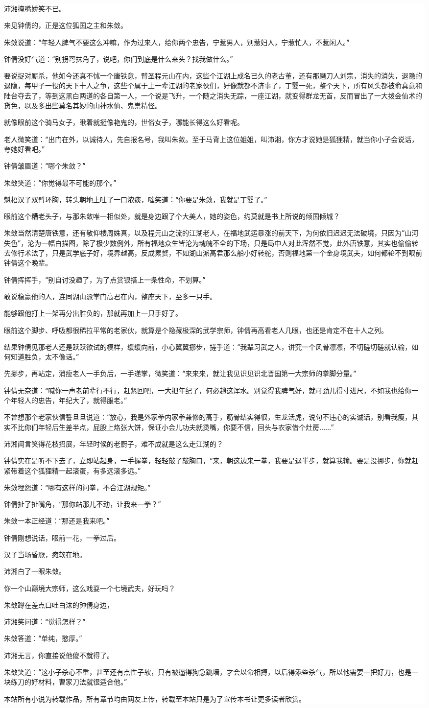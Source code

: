    沛湘掩嘴娇笑不已。

   来见钟倩的，正是这位狐国之主和朱敛。

   朱敛说道：“年轻人脾气不要这么冲嘛，作为过来人，给你两个忠告，宁惹男人，别惹妇人，宁惹忙人，不惹闲人。”

   钟倩没好气道：“别拐弯抹角了，说吧，你们到底是什么来头？找我做什么。”

   要说捉对厮杀，他如今还真不怵一个唐铁意，臂圣程元山在内，这些个江湖上成名已久的老古董，还有那磨刀人刘宗，消失的消失，退隐的退隐，每甲子一役的天下十人之争，这些个属于上一辈江湖的老家伙们，好像就都不济事了，丁婴一死，整个天下，所有风头都被俞真意和陆台夺去了，等到这黑白两道的各自第一人，一个说是飞升，一个随之消失无踪，一座江湖，就变得群龙无首，反而冒出了一大拨会仙术的货色，以及多出些莫名其妙的山神水仙、鬼祟精怪。

   就像眼前这个骑马女子，瞅着就挺像艳鬼的，世俗女子，哪能长得这么好看呢。

   老人微笑道：“出门在外，以诚待人，先自报名号，我叫朱敛。至于马背上这位姐姐，叫沛湘，你方才说她是狐狸精，就当你小子会说话，夸她好看吧。”

   钟倩皱眉道：“哪个朱敛？”

   朱敛笑道：“你觉得最不可能的那个。”

   魁梧汉子双臂环胸，转头朝地上吐了一口浓痰，嗤笑道：“你要是朱敛，我就是丁婴了。”

   眼前这个糟老头子，与那朱敛唯一相似处，就是身边跟了个大美人，她的姿色，约莫就是书上所说的倾国倾城？

   朱敛当然清楚唐铁意，还有敬仰楼周姝真，以及程元山之流的江湖老人，在福地武运暴涨的前天下，为何依旧迟迟无法破境，只因为“山河失色”，沦为一幅白描图，除了极少数例外，所有福地众生皆沦为魂魄不全的下场，只是局中人对此浑然不觉，此外唐铁意，其实也偷偷转去修行术法了，只是武学底子好，境界越高，反成累赘，不如湖山派高君那么船小好转舵，否则福地第一个金身境武夫，如何都轮不到眼前钟倩这个晚辈。

   钟倩挥挥手，“别自讨没趣了，为了点赏银搭上一条性命，不划算。”

   敢说稳赢他的人，连同湖山派掌门高君在内，整座天下，至多一只手。

   能够跟他打上一架再分出胜负的，那就再加上一只手好了。

   眼前这个脚步、呼吸都很稀拉平常的老家伙，就算是个隐藏极深的武学宗师，钟倩再高看老人几眼，也还是肯定不在十人之列。

   结果钟倩见那老人还是跃跃欲试的模样，缓缓向前，小心翼翼挪步，搓手道：“我辈习武之人，讲究一个风骨凛凛，不切磋切磋就认输，如何知道胜负，太不像话。”

   先挪步，再站定，消瘦老人一手负后，一手递掌，微笑道：“来来来，就让我见识见识北晋国第一大宗师的拳脚分量。”

   钟倩无奈道：“喊你一声老前辈行不行，赶紧回吧，一大把年纪了，何必趟这浑水。别觉得我脾气好，就可劲儿得寸进尺，不如我也给你一个年轻人的忠告，年纪大了，就得服老。”

   不曾想那个老家伙信誓旦旦说道：“放心，我是外家拳内家拳兼修的高手，筋骨结实得很，生龙活虎，说句不违心的实诚话，别看我瘦，其实不比你们年轻后生差半点，屁股上烙张大饼，保证小会儿功夫就烫嘴，你要不信，回头与农家借个灶房……”

   沛湘闻言笑得花枝招展，年轻时候的老厨子，难不成就是这么走江湖的？

   钟倩实在是听不下去了，立即站起身，一手握拳，轻轻敲了敲胸口，“来，朝这边来一拳，我要是退半步，就算我输。要是没挪步，你就赶紧带着这个狐狸精一起滚蛋，有多远滚多远。”

   朱敛埋怨道：“哪有这样的问拳，不合江湖规矩。”

   钟倩扯了扯嘴角，“那你站那儿不动，让我来一拳？”

   朱敛一本正经道：“那还是我来吧。”

   钟倩刚想说话，眼前一花，一拳过后。

   汉子当场昏厥，瘫软在地。

   沛湘白了一眼朱敛。

   你一个山巅境大宗师，这么戏耍一个七境武夫，好玩吗？

   朱敛蹲在差点口吐白沫的钟倩身边，

   沛湘笑问道：“觉得怎样？”

   朱敛答道：“单纯，憨厚。”

   沛湘无言，你直接说他傻不就得了。

   朱敛笑道：“这小子杀心不重，甚至还有点性子软，只有被逼得狗急跳墙，才会以命相搏，以后得添些杀气，所以他需要一把好刀，也是一块练刀的好材料，曹家刀法就很适合他。”

  本站所有小说为转载作品，所有章节均由网友上传，转载至本站只是为了宣传本书让更多读者欣赏。